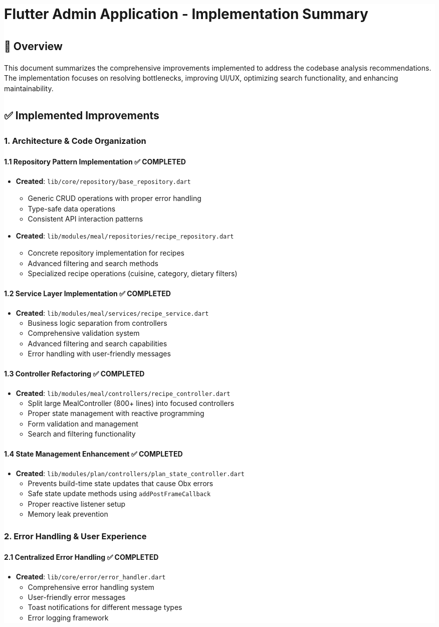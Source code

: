 # Flutter Admin Application - Implementation Summary

## 🎯 **Overview**
This document summarizes the comprehensive improvements implemented to address the codebase analysis recommendations. The implementation focuses on resolving bottlenecks, improving UI/UX, optimizing search functionality, and enhancing maintainability.

## ✅ **Implemented Improvements**

### **1. Architecture & Code Organization**

#### **1.1 Repository Pattern Implementation** ✅ **COMPLETED**
- **Created**: `lib/core/repository/base_repository.dart`
  - Generic CRUD operations with proper error handling
  - Type-safe data operations
  - Consistent API interaction patterns

- **Created**: `lib/modules/meal/repositories/recipe_repository.dart`
  - Concrete repository implementation for recipes
  - Advanced filtering and search methods
  - Specialized recipe operations (cuisine, category, dietary filters)

#### **1.2 Service Layer Implementation** ✅ **COMPLETED**
- **Created**: `lib/modules/meal/services/recipe_service.dart`
  - Business logic separation from controllers
  - Comprehensive validation system
  - Advanced filtering and search capabilities
  - Error handling with user-friendly messages

#### **1.3 Controller Refactoring** ✅ **COMPLETED**
- **Created**: `lib/modules/meal/controllers/recipe_controller.dart`
  - Split large MealController (800+ lines) into focused controllers
  - Proper state management with reactive programming
  - Form validation and management
  - Search and filtering functionality

#### **1.4 State Management Enhancement** ✅ **COMPLETED**
- **Created**: `lib/modules/plan/controllers/plan_state_controller.dart`
  - Prevents build-time state updates that cause Obx errors
  - Safe state update methods using `addPostFrameCallback`
  - Proper reactive listener setup
  - Memory leak prevention

### **2. Error Handling & User Experience**

#### **2.1 Centralized Error Handling** ✅ **COMPLETED**
- **Created**: `lib/core/error/error_handler.dart`
  - Comprehensive error handling system
  - User-friendly error messages
  - Toast notifications for different message types
  - Error logging framework
